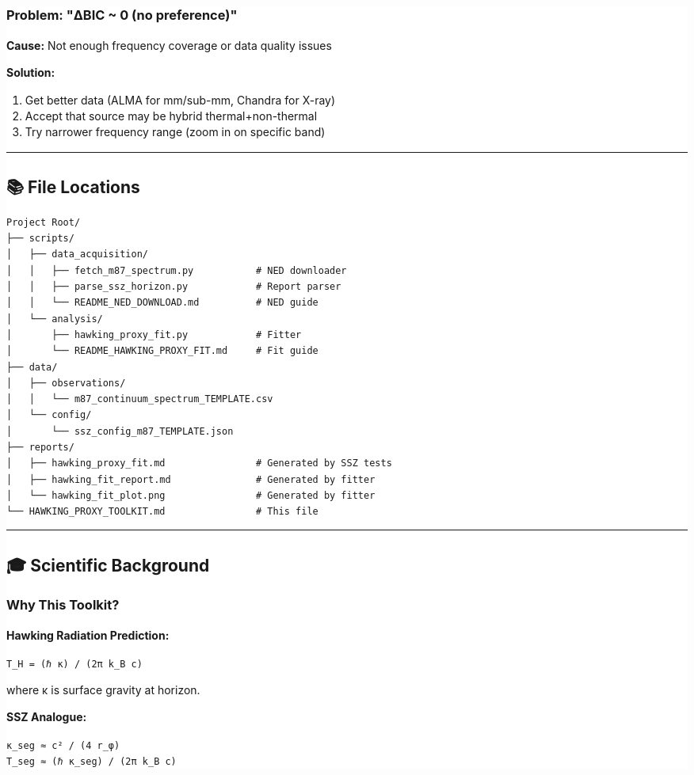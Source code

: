 
### **Problem: "ΔBIC ~ 0 (no preference)"**

**Cause:** Not enough frequency coverage or data quality issues

**Solution:**
1. Get better data (ALMA for mm/sub-mm, Chandra for X-ray)
2. Accept that source may be hybrid thermal+non-thermal
3. Try narrower frequency range (zoom in on specific band)

---

## 📚 File Locations

```
Project Root/
├── scripts/
│   ├── data_acquisition/
│   │   ├── fetch_m87_spectrum.py           # NED downloader
│   │   ├── parse_ssz_horizon.py            # Report parser
│   │   └── README_NED_DOWNLOAD.md          # NED guide
│   └── analysis/
│       ├── hawking_proxy_fit.py            # Fitter
│       └── README_HAWKING_PROXY_FIT.md     # Fit guide
├── data/
│   ├── observations/
│   │   └── m87_continuum_spectrum_TEMPLATE.csv
│   └── config/
│       └── ssz_config_m87_TEMPLATE.json
├── reports/
│   ├── hawking_proxy_fit.md                # Generated by SSZ tests
│   ├── hawking_fit_report.md               # Generated by fitter
│   └── hawking_fit_plot.png                # Generated by fitter
└── HAWKING_PROXY_TOOLKIT.md                # This file
```

---

## 🎓 Scientific Background

### **Why This Toolkit?**

**Hawking Radiation Prediction:**
```
T_H = (ℏ κ) / (2π k_B c)
```
where κ is surface gravity at horizon.

**SSZ Analogue:**
```
κ_seg ≈ c² / (4 r_φ)
T_seg ≈ (ℏ κ_seg) / (2π k_B c)
```

